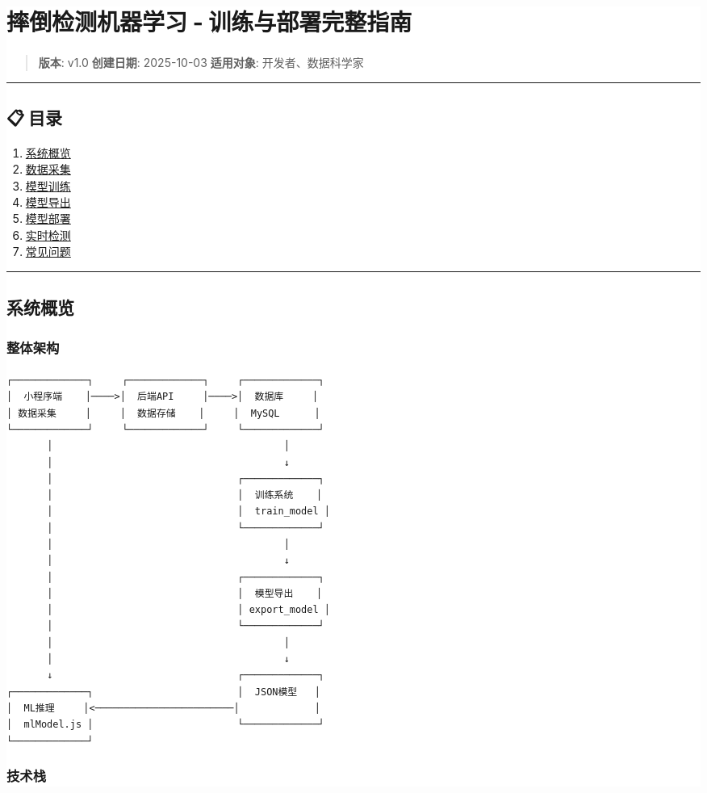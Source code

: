 # 摔倒检测机器学习 - 训练与部署完整指南

> **版本**: v1.0
> **创建日期**: 2025-10-03
> **适用对象**: 开发者、数据科学家

---

## 📋 目录

1. [系统概览](#系统概览)
2. [数据采集](#数据采集)
3. [模型训练](#模型训练)
4. [模型导出](#模型导出)
5. [模型部署](#模型部署)
6. [实时检测](#实时检测)
7. [常见问题](#常见问题)

---

## 系统概览

### 整体架构

```
┌─────────────┐     ┌─────────────┐     ┌─────────────┐
│  小程序端    │────>│  后端API     │────>│  数据库     │
│ 数据采集     │     │  数据存储    │     │  MySQL      │
└─────────────┘     └─────────────┘     └─────────────┘
       │                                        │
       │                                        ↓
       │                                ┌─────────────┐
       │                                │  训练系统    │
       │                                │  train_model │
       │                                └─────────────┘
       │                                        │
       │                                        ↓
       │                                ┌─────────────┐
       │                                │  模型导出    │
       │                                │ export_model │
       │                                └─────────────┘
       │                                        │
       │                                        ↓
       ↓                                ┌─────────────┐
┌─────────────┐                         │  JSON模型   │
│  ML推理     │<────────────────────────│             │
│  mlModel.js │                         └─────────────┘
└─────────────┘
```

### 技术栈
